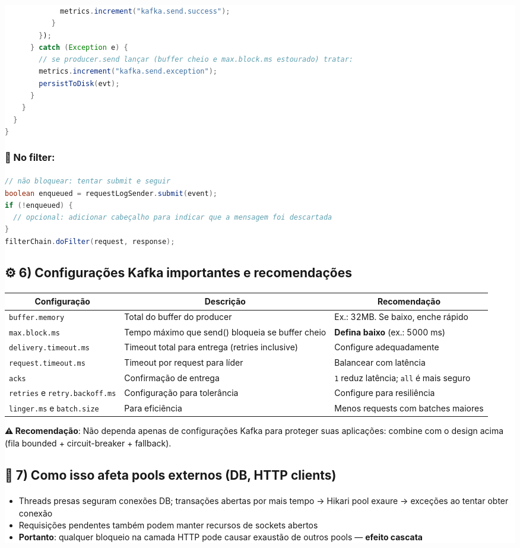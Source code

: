 ```java
             metrics.increment("kafka.send.success");
           }
        });
      } catch (Exception e) {
        // se producer.send lançar (buffer cheio e max.block.ms estourado) tratar:
        metrics.increment("kafka.send.exception");
        persistToDisk(evt);
      }
    }
  }
}
```

### 🔧 No filter:

```java
// não bloquear: tentar submit e seguir
boolean enqueued = requestLogSender.submit(event);
if (!enqueued) {
  // opcional: adicionar cabeçalho para indicar que a mensagem foi descartada
}
filterChain.doFilter(request, response);
```

## ⚙️ 6) Configurações Kafka importantes e recomendações

| Configuração | Descrição | Recomendação |
|---|---|---|
| `buffer.memory` | Total do buffer do producer | Ex.: 32MB. Se baixo, enche rápido |
| `max.block.ms` | Tempo máximo que send() bloqueia se buffer cheio | **Defina baixo** (ex.: 5000 ms) |
| `delivery.timeout.ms` | Timeout total para entrega (retries inclusive) | Configure adequadamente |
| `request.timeout.ms` | Timeout por request para líder | Balancear com latência |
| `acks` | Confirmação de entrega | `1` reduz latência; `all` é mais seguro |
| `retries` e `retry.backoff.ms` | Configuração para tolerância | Configure para resiliência |
| `linger.ms` e `batch.size` | Para eficiência | Menos requests com batches maiores |

**⚠️ Recomendação**: Não dependa apenas de configurações Kafka para proteger suas aplicações: combine com o design acima (fila bounded + circuit-breaker + fallback).

## 🌊 7) Como isso afeta pools externos (DB, HTTP clients)

- Threads presas seguram conexões DB; transações abertas por mais tempo → Hikari pool exaure → exceções ao tentar obter conexão
- Requisições pendentes também podem manter recursos de sockets abertos
- **Portanto**: qualquer bloqueio na camada HTTP pode causar exaustão de outros pools — **efeito cascata**
